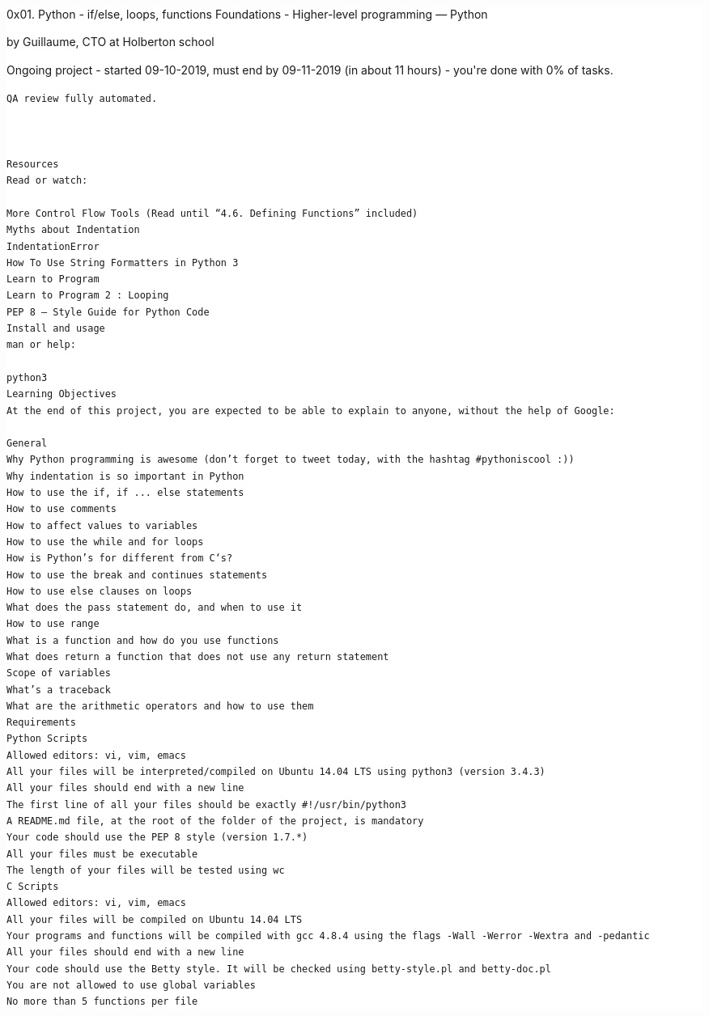 0x01. Python - if/else, loops, functions
 Foundations - Higher-level programming ― Python

  by Guillaume, CTO at Holberton school

   Ongoing project - started 09-10-2019, must end by 09-11-2019 (in about 11 hours) - you're done with 0% of tasks.

    QA review fully automated.



    Resources
    Read or watch:

    More Control Flow Tools (Read until “4.6. Defining Functions” included)
	Myths about Indentation
	IndentationError
	How To Use String Formatters in Python 3
	Learn to Program
	Learn to Program 2 : Looping
	PEP 8 – Style Guide for Python Code
	Install and usage
	man or help:

	python3
	Learning Objectives
	At the end of this project, you are expected to be able to explain to anyone, without the help of Google:

	General
	Why Python programming is awesome (don’t forget to tweet today, with the hashtag #pythoniscool :))
	Why indentation is so important in Python
	How to use the if, if ... else statements
	How to use comments
	How to affect values to variables
	How to use the while and for loops
	How is Python’s for different from C‘s?
	How to use the break and continues statements
	How to use else clauses on loops
	What does the pass statement do, and when to use it
	How to use range
	What is a function and how do you use functions
	What does return a function that does not use any return statement
	Scope of variables
	What’s a traceback
	What are the arithmetic operators and how to use them
	Requirements
	Python Scripts
	Allowed editors: vi, vim, emacs
	All your files will be interpreted/compiled on Ubuntu 14.04 LTS using python3 (version 3.4.3)
	All your files should end with a new line
	The first line of all your files should be exactly #!/usr/bin/python3
	A README.md file, at the root of the folder of the project, is mandatory
	Your code should use the PEP 8 style (version 1.7.*)
	All your files must be executable
	The length of your files will be tested using wc
	C Scripts
	Allowed editors: vi, vim, emacs
	All your files will be compiled on Ubuntu 14.04 LTS
	Your programs and functions will be compiled with gcc 4.8.4 using the flags -Wall -Werror -Wextra and -pedantic
	All your files should end with a new line
	Your code should use the Betty style. It will be checked using betty-style.pl and betty-doc.pl
	You are not allowed to use global variables
	No more than 5 functions per file